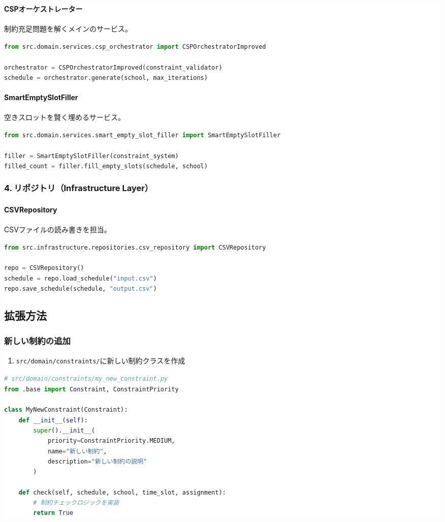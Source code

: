 #### CSPオーケストレーター
制約充足問題を解くメインのサービス。

```python
from src.domain.services.csp_orchestrator import CSPOrchestratorImproved

orchestrator = CSPOrchestratorImproved(constraint_validator)
schedule = orchestrator.generate(school, max_iterations)
```

#### SmartEmptySlotFiller
空きスロットを賢く埋めるサービス。

```python
from src.domain.services.smart_empty_slot_filler import SmartEmptySlotFiller

filler = SmartEmptySlotFiller(constraint_system)
filled_count = filler.fill_empty_slots(schedule, school)
```

### 4. リポジトリ（Infrastructure Layer）

#### CSVRepository
CSVファイルの読み書きを担当。

```python
from src.infrastructure.repositories.csv_repository import CSVRepository

repo = CSVRepository()
schedule = repo.load_schedule("input.csv")
repo.save_schedule(schedule, "output.csv")
```

## 拡張方法

### 新しい制約の追加

1. `src/domain/constraints/`に新しい制約クラスを作成

```python
# src/domain/constraints/my_new_constraint.py
from .base import Constraint, ConstraintPriority

class MyNewConstraint(Constraint):
    def __init__(self):
        super().__init__(
            priority=ConstraintPriority.MEDIUM,
            name="新しい制約",
            description="新しい制約の説明"
        )
    
    def check(self, schedule, school, time_slot, assignment):
        # 制約チェックロジックを実装
        return True
```

